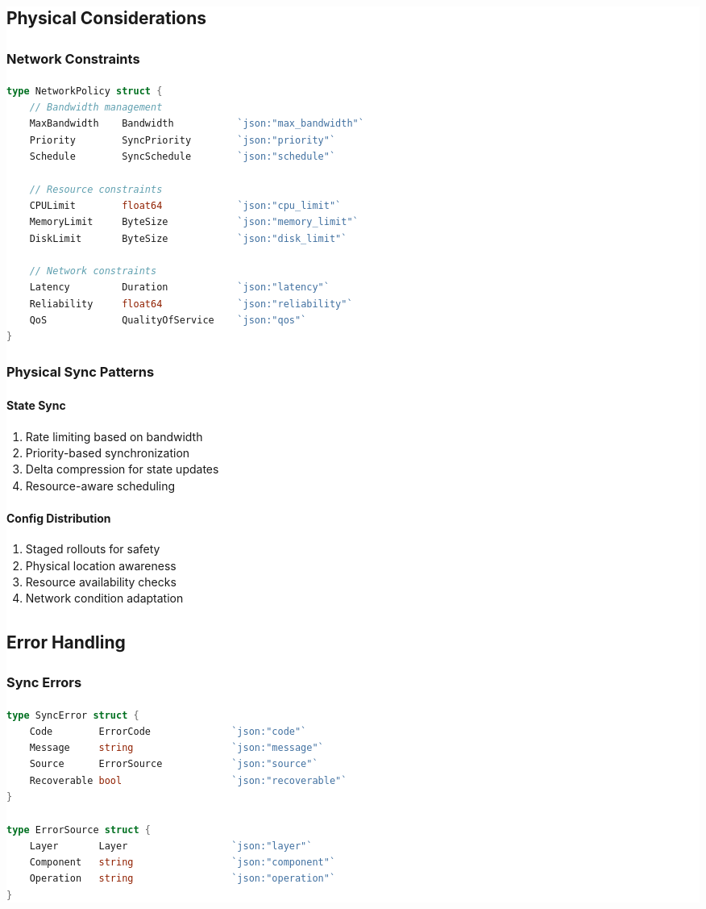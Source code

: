 ## Physical Considerations

### Network Constraints
```go
type NetworkPolicy struct {
    // Bandwidth management
    MaxBandwidth    Bandwidth           `json:"max_bandwidth"`
    Priority        SyncPriority        `json:"priority"`
    Schedule        SyncSchedule        `json:"schedule"`
    
    // Resource constraints
    CPULimit        float64             `json:"cpu_limit"`
    MemoryLimit     ByteSize            `json:"memory_limit"`
    DiskLimit       ByteSize            `json:"disk_limit"`
    
    // Network constraints
    Latency         Duration            `json:"latency"`
    Reliability     float64             `json:"reliability"`
    QoS             QualityOfService    `json:"qos"`
}
```

### Physical Sync Patterns

#### State Sync
1. Rate limiting based on bandwidth
2. Priority-based synchronization
3. Delta compression for state updates
4. Resource-aware scheduling

#### Config Distribution
1. Staged rollouts for safety
2. Physical location awareness
3. Resource availability checks
4. Network condition adaptation

## Error Handling

### Sync Errors
```go
type SyncError struct {
    Code        ErrorCode              `json:"code"`
    Message     string                 `json:"message"`
    Source      ErrorSource            `json:"source"`
    Recoverable bool                   `json:"recoverable"`
}

type ErrorSource struct {
    Layer       Layer                  `json:"layer"`
    Component   string                 `json:"component"`
    Operation   string                 `json:"operation"`
}
```
